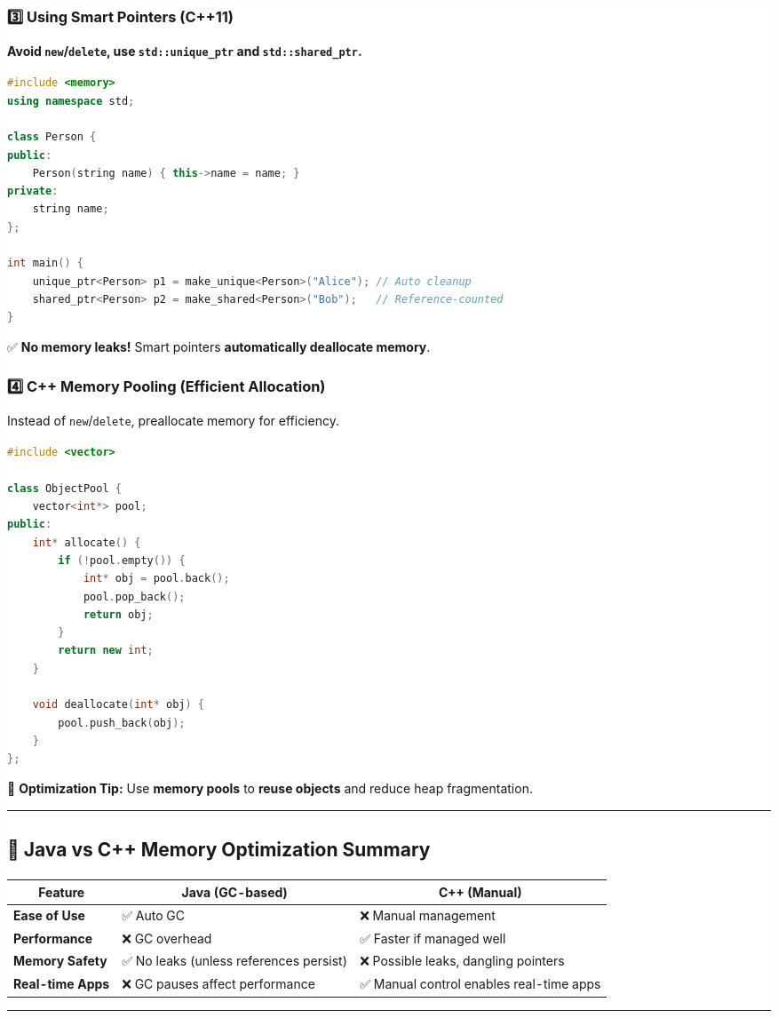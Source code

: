 ### **3️⃣ Using Smart Pointers (C++11)**
**Avoid `new`/`delete`, use `std::unique_ptr` and `std::shared_ptr`.**  
```cpp
#include <memory>
using namespace std;

class Person {
public:
    Person(string name) { this->name = name; }
private:
    string name;
};

int main() {
    unique_ptr<Person> p1 = make_unique<Person>("Alice"); // Auto cleanup
    shared_ptr<Person> p2 = make_shared<Person>("Bob");   // Reference-counted
}
```
✅ **No memory leaks!** Smart pointers **automatically deallocate memory**.

### **4️⃣ C++ Memory Pooling (Efficient Allocation)**
Instead of `new`/`delete`, preallocate memory for efficiency.

```cpp
#include <vector>

class ObjectPool {
    vector<int*> pool;
public:
    int* allocate() {
        if (!pool.empty()) {
            int* obj = pool.back();
            pool.pop_back();
            return obj;
        }
        return new int;
    }

    void deallocate(int* obj) {
        pool.push_back(obj);
    }
};
```

🚀 **Optimization Tip:** Use **memory pools** to **reuse objects** and reduce heap fragmentation.

---

## **🔹 Java vs C++ Memory Optimization Summary**
| **Feature**        | **Java (GC-based)** | **C++ (Manual)** |
|------------------|----------------|----------------|
| **Ease of Use**   | ✅ Auto GC | ❌ Manual management |
| **Performance**   | ❌ GC overhead | ✅ Faster if managed well |
| **Memory Safety** | ✅ No leaks (unless references persist) | ❌ Possible leaks, dangling pointers |
| **Real-time Apps** | ❌ GC pauses affect performance | ✅ Manual control enables real-time apps |

---